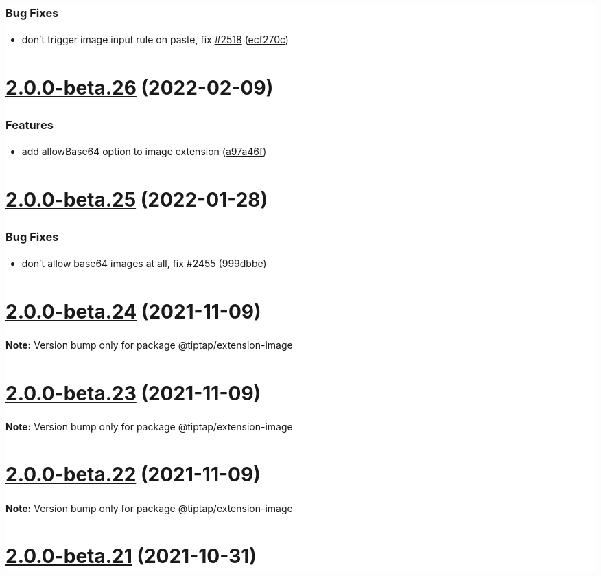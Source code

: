 ### Bug Fixes

- don’t trigger image input rule on paste, fix [#2518](https://github.com/ueberdosis/tiptap/issues/2518) ([ecf270c](https://github.com/ueberdosis/tiptap/commit/ecf270c9e7b5848767e5380a37db622f9d8ab85e))

# [2.0.0-beta.26](https://github.com/ueberdosis/tiptap/compare/@tiptap/extension-image@2.0.0-beta.25...@tiptap/extension-image@2.0.0-beta.26) (2022-02-09)

### Features

- add allowBase64 option to image extension ([a97a46f](https://github.com/ueberdosis/tiptap/commit/a97a46fc51c5a4b2f46be21fa6701b977eb415f7))

# [2.0.0-beta.25](https://github.com/ueberdosis/tiptap/compare/@tiptap/extension-image@2.0.0-beta.24...@tiptap/extension-image@2.0.0-beta.25) (2022-01-28)

### Bug Fixes

- don’t allow base64 images at all, fix [#2455](https://github.com/ueberdosis/tiptap/issues/2455) ([999dbbe](https://github.com/ueberdosis/tiptap/commit/999dbbec1261d9b67fd3ab9ddba790d7d372d3ae))

# [2.0.0-beta.24](https://github.com/ueberdosis/tiptap/compare/@tiptap/extension-image@2.0.0-beta.23...@tiptap/extension-image@2.0.0-beta.24) (2021-11-09)

**Note:** Version bump only for package @tiptap/extension-image

# [2.0.0-beta.23](https://github.com/ueberdosis/tiptap/compare/@tiptap/extension-image@2.0.0-beta.22...@tiptap/extension-image@2.0.0-beta.23) (2021-11-09)

**Note:** Version bump only for package @tiptap/extension-image

# [2.0.0-beta.22](https://github.com/ueberdosis/tiptap/compare/@tiptap/extension-image@2.0.0-beta.21...@tiptap/extension-image@2.0.0-beta.22) (2021-11-09)

**Note:** Version bump only for package @tiptap/extension-image

# [2.0.0-beta.21](https://github.com/ueberdosis/tiptap/compare/@tiptap/extension-image@2.0.0-beta.20...@tiptap/extension-image@2.0.0-beta.21) (2021-10-31)
